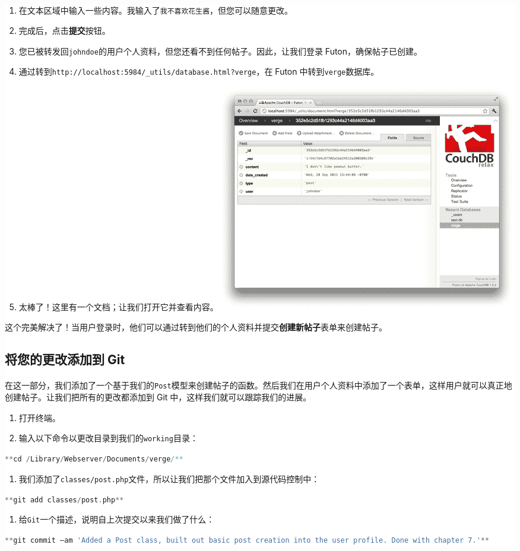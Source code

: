 1.  在文本区域中输入一些内容。我输入了`我不喜欢花生酱`，但您可以随意更改。

1.  完成后，点击**提交**按钮。

1.  您已被转发回`johndoe`的用户个人资料，但您还看不到任何帖子。因此，让我们登录 Futon，确保帖子已创建。

1.  通过转到`http://localhost:5984/_utils/database.html?verge`，在 Futon 中转到`verge`数据库。

1.  太棒了！这里有一个文档；让我们打开它并查看内容。![测试一下](img/3586_07_030.jpg)

这个完美解决了！当用户登录时，他们可以通过转到他们的个人资料并提交**创建新帖子**表单来创建帖子。

## 将您的更改添加到 Git

在这一部分，我们添加了一个基于我们的`Post`模型来创建帖子的函数。然后我们在用户个人资料中添加了一个表单，这样用户就可以真正地创建帖子。让我们把所有的更改都添加到 Git 中，这样我们就可以跟踪我们的进展。

1.  打开终端。

1.  输入以下命令以更改目录到我们的`working`目录：

```php
**cd /Library/Webserver/Documents/verge/** 

```

1.  我们添加了`classes/post.php`文件，所以让我们把那个文件加入到源代码控制中：

```php
**git add classes/post.php** 

```

1.  给`Git`一个描述，说明自上次提交以来我们做了什么：

```php
**git commit –am 'Added a Post class, built out basic post creation into the user profile. Done with chapter 7.'**

```
